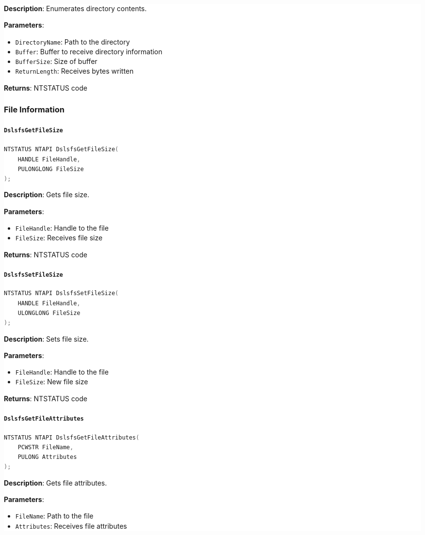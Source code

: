 **Description**: Enumerates directory contents.

**Parameters**:
- `DirectoryName`: Path to the directory
- `Buffer`: Buffer to receive directory information
- `BufferSize`: Size of buffer
- `ReturnLength`: Receives bytes written

**Returns**: NTSTATUS code

### File Information

#### `DslsfsGetFileSize`
```c
NTSTATUS NTAPI DslsfsGetFileSize(
    HANDLE FileHandle,
    PULONGLONG FileSize
);
```

**Description**: Gets file size.

**Parameters**:
- `FileHandle`: Handle to the file
- `FileSize`: Receives file size

**Returns**: NTSTATUS code

#### `DslsfsSetFileSize`
```c
NTSTATUS NTAPI DslsfsSetFileSize(
    HANDLE FileHandle,
    ULONGLONG FileSize
);
```

**Description**: Sets file size.

**Parameters**:
- `FileHandle`: Handle to the file
- `FileSize`: New file size

**Returns**: NTSTATUS code

#### `DslsfsGetFileAttributes`
```c
NTSTATUS NTAPI DslsfsGetFileAttributes(
    PCWSTR FileName,
    PULONG Attributes
);
```

**Description**: Gets file attributes.

**Parameters**:
- `FileName`: Path to the file
- `Attributes`: Receives file attributes
